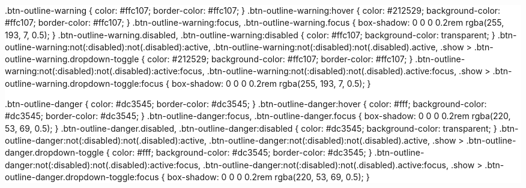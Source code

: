 .btn-outline-warning {
  color: #ffc107;
  border-color: #ffc107;
}
.btn-outline-warning:hover {
  color: #212529;
  background-color: #ffc107;
  border-color: #ffc107;
}
.btn-outline-warning:focus, .btn-outline-warning.focus {
  box-shadow: 0 0 0 0.2rem rgba(255, 193, 7, 0.5);
}
.btn-outline-warning.disabled, .btn-outline-warning:disabled {
  color: #ffc107;
  background-color: transparent;
}
.btn-outline-warning:not(:disabled):not(.disabled):active, .btn-outline-warning:not(:disabled):not(.disabled).active, .show > .btn-outline-warning.dropdown-toggle {
  color: #212529;
  background-color: #ffc107;
  border-color: #ffc107;
}
.btn-outline-warning:not(:disabled):not(.disabled):active:focus, .btn-outline-warning:not(:disabled):not(.disabled).active:focus, .show > .btn-outline-warning.dropdown-toggle:focus {
  box-shadow: 0 0 0 0.2rem rgba(255, 193, 7, 0.5);
}

.btn-outline-danger {
  color: #dc3545;
  border-color: #dc3545;
}
.btn-outline-danger:hover {
  color: #fff;
  background-color: #dc3545;
  border-color: #dc3545;
}
.btn-outline-danger:focus, .btn-outline-danger.focus {
  box-shadow: 0 0 0 0.2rem rgba(220, 53, 69, 0.5);
}
.btn-outline-danger.disabled, .btn-outline-danger:disabled {
  color: #dc3545;
  background-color: transparent;
}
.btn-outline-danger:not(:disabled):not(.disabled):active, .btn-outline-danger:not(:disabled):not(.disabled).active, .show > .btn-outline-danger.dropdown-toggle {
  color: #fff;
  background-color: #dc3545;
  border-color: #dc3545;
}
.btn-outline-danger:not(:disabled):not(.disabled):active:focus, .btn-outline-danger:not(:disabled):not(.disabled).active:focus, .show > .btn-outline-danger.dropdown-toggle:focus {
  box-shadow: 0 0 0 0.2rem rgba(220, 53, 69, 0.5);
}
